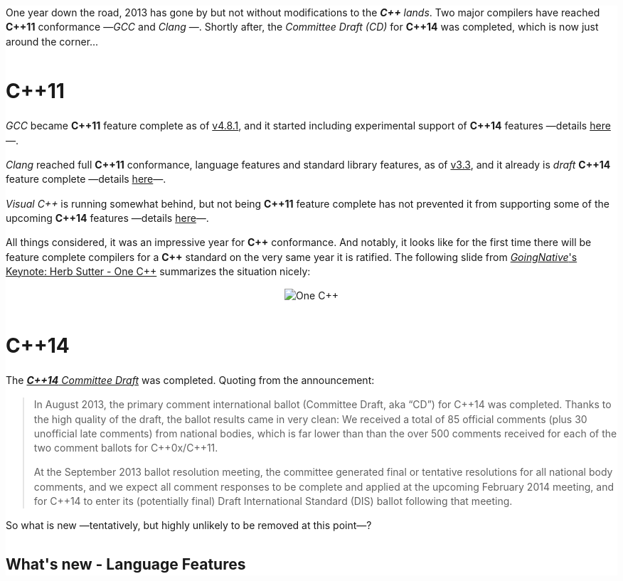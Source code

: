 One year down the road, 2013 has gone by but not without modifications to the _**C++** lands_. Two major compilers have reached **C++11** conformance &mdash;_GCC_ and _Clang_ &mdash;. Shortly after, the _Committee Draft (CD)_ for **C++14** was completed, which is now just around the corner...



# C++11

_GCC_ became **C++11** feature complete as of [v4.8.1](http://isocpp.org/blog/2013/05/gcc-4.8.1-released-c11-feature-complete "GCC 4.8.1 released, C++11 feature complete"), and it started including experimental support of **C++14** features &mdash;details [here](http://gcc.gnu.org/projects/cxx1y.html "C++1y/C++14 Support in GCC")&mdash;.

_Clang_ reached full **C++11** conformance, language features and standard library features, as of [v3.3](http://isocpp.org/blog/2013/06/llvm-3.3-is-released "LLVM 3.3 is released!"), and it already is _draft_ **C++14** feature complete &mdash;details [here](http://clang.llvm.org/cxx_status.html#cxx14 "C++14, C++11 and C++98 Support in Clang")&mdash;.

_Visual C++_ is running somewhat behind, but not being **C++11** feature complete has not prevented it from supporting some of the upcoming **C++14** features &mdash;details [here](http://blogs.msdn.com/b/vcblog/archive/2013/12/02/c-11-14-core-language-features-in-vs-2013-and-the-nov-2013-ctp.aspx "C++11/14 Core Language Features in VS 2013 and the Nov 2013 CTP")&mdash;.

All things considered, it was an impressive year for **C++** conformance. And notably, it looks like for the first time there will be feature complete compilers for a **C++** standard on the very same year it is ratified. The following slide from [_GoingNative_'s Keynote: Herb Sutter - One C++](http://channel9.msdn.com/Events/GoingNative/2013/Keynote-Herb-Sutter-One-Cpp "Keynote: Herb Sutter - One C++") summarizes the situation nicely:

<div align="center">
<img src="/content/public/upload/374fc7fd9823887fc4e806c2a46a8f5aeb5d6670_o.png" alt="One C++"/>
</div>

# C++14

The [_**C++14** Committee Draft_](http://isocpp.org/std/status "Recent milestones: C++14 CD, record attendance") was completed. Quoting from the announcement:

>  In August 2013, the primary comment international ballot (Committee Draft, aka “CD”) for C++14 was completed. Thanks to the high quality of the draft, the ballot results came in very clean: We received a total of 85 official comments (plus 30 unofficial late comments) from national bodies, which is far lower than than the over 500 comments received for each of the two comment ballots for C++0x/C++11.
> 
> At the September 2013 ballot resolution meeting, the committee generated final or tentative resolutions for all national body comments, and we expect all comment responses to be complete and applied at the upcoming February 2014 meeting, and for C++14 to enter its (potentially final) Draft International Standard (DIS) ballot following that meeting.

So what is new &mdash;tentatively, but highly unlikely to be removed at this point&mdash;?

## What's new - Language Features
